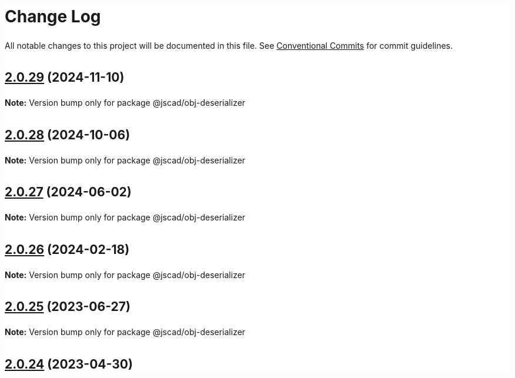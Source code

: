 # Change Log

All notable changes to this project will be documented in this file.
See [Conventional Commits](https://conventionalcommits.org) for commit guidelines.

## [2.0.29](https://github.com/jscad/OpenJSCAD.org/compare/@jscad/obj-deserializer@2.0.28...@jscad/obj-deserializer@2.0.29) (2024-11-10)

**Note:** Version bump only for package @jscad/obj-deserializer





## [2.0.28](https://github.com/jscad/OpenJSCAD.org/compare/@jscad/obj-deserializer@2.0.27...@jscad/obj-deserializer@2.0.28) (2024-10-06)

**Note:** Version bump only for package @jscad/obj-deserializer





## [2.0.27](https://github.com/jscad/OpenJSCAD.org/compare/@jscad/obj-deserializer@2.0.26...@jscad/obj-deserializer@2.0.27) (2024-06-02)

**Note:** Version bump only for package @jscad/obj-deserializer





## [2.0.26](https://github.com/jscad/OpenJSCAD.org/compare/@jscad/obj-deserializer@2.0.25...@jscad/obj-deserializer@2.0.26) (2024-02-18)

**Note:** Version bump only for package @jscad/obj-deserializer





## [2.0.25](https://github.com/jscad/OpenJSCAD.org/compare/@jscad/obj-deserializer@2.0.24...@jscad/obj-deserializer@2.0.25) (2023-06-27)

**Note:** Version bump only for package @jscad/obj-deserializer





## [2.0.24](https://github.com/jscad/OpenJSCAD.org/compare/@jscad/obj-deserializer@2.0.23...@jscad/obj-deserializer@2.0.24) (2023-04-30)
